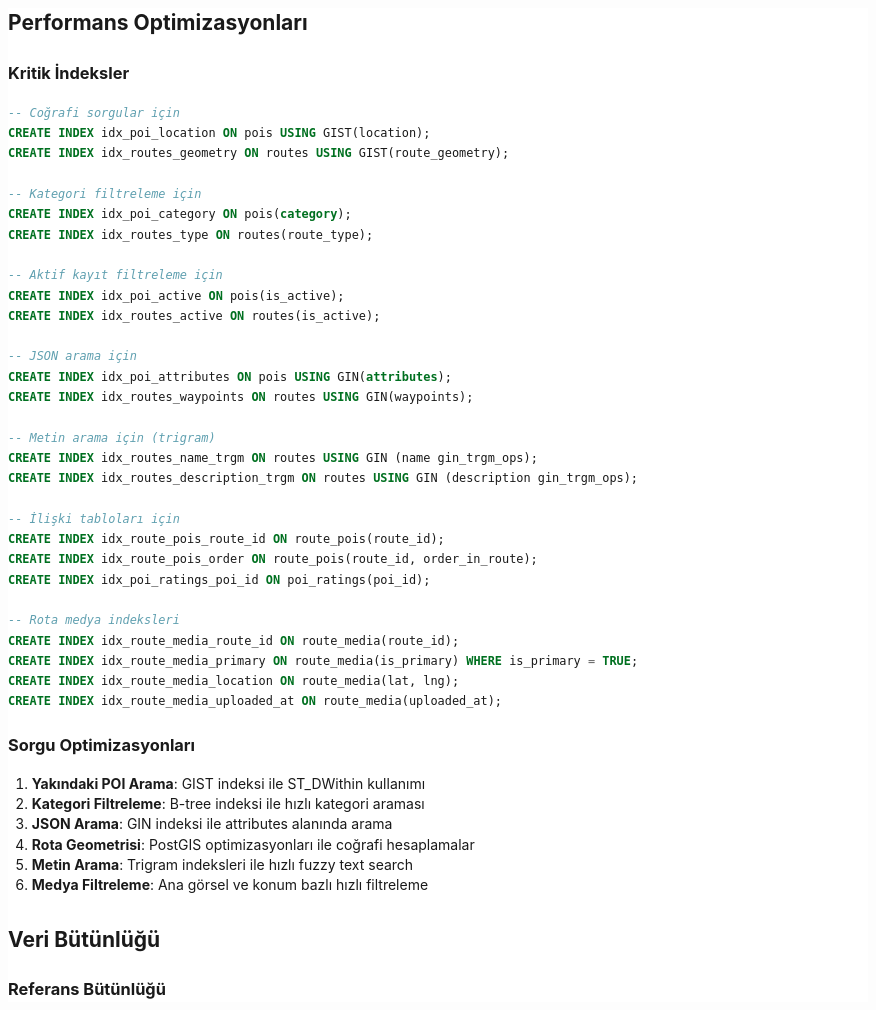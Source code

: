 ## Performans Optimizasyonları

### Kritik İndeksler

```sql
-- Coğrafi sorgular için
CREATE INDEX idx_poi_location ON pois USING GIST(location);
CREATE INDEX idx_routes_geometry ON routes USING GIST(route_geometry);

-- Kategori filtreleme için
CREATE INDEX idx_poi_category ON pois(category);
CREATE INDEX idx_routes_type ON routes(route_type);

-- Aktif kayıt filtreleme için
CREATE INDEX idx_poi_active ON pois(is_active);
CREATE INDEX idx_routes_active ON routes(is_active);

-- JSON arama için
CREATE INDEX idx_poi_attributes ON pois USING GIN(attributes);
CREATE INDEX idx_routes_waypoints ON routes USING GIN(waypoints);

-- Metin arama için (trigram)
CREATE INDEX idx_routes_name_trgm ON routes USING GIN (name gin_trgm_ops);
CREATE INDEX idx_routes_description_trgm ON routes USING GIN (description gin_trgm_ops);

-- İlişki tabloları için
CREATE INDEX idx_route_pois_route_id ON route_pois(route_id);
CREATE INDEX idx_route_pois_order ON route_pois(route_id, order_in_route);
CREATE INDEX idx_poi_ratings_poi_id ON poi_ratings(poi_id);

-- Rota medya indeksleri
CREATE INDEX idx_route_media_route_id ON route_media(route_id);
CREATE INDEX idx_route_media_primary ON route_media(is_primary) WHERE is_primary = TRUE;
CREATE INDEX idx_route_media_location ON route_media(lat, lng);
CREATE INDEX idx_route_media_uploaded_at ON route_media(uploaded_at);
```

### Sorgu Optimizasyonları

1. **Yakındaki POI Arama**: GIST indeksi ile ST_DWithin kullanımı
2. **Kategori Filtreleme**: B-tree indeksi ile hızlı kategori araması
3. **JSON Arama**: GIN indeksi ile attributes alanında arama
4. **Rota Geometrisi**: PostGIS optimizasyonları ile coğrafi hesaplamalar
5. **Metin Arama**: Trigram indeksleri ile hızlı fuzzy text search
6. **Medya Filtreleme**: Ana görsel ve konum bazlı hızlı filtreleme

## Veri Bütünlüğü

### Referans Bütünlüğü
